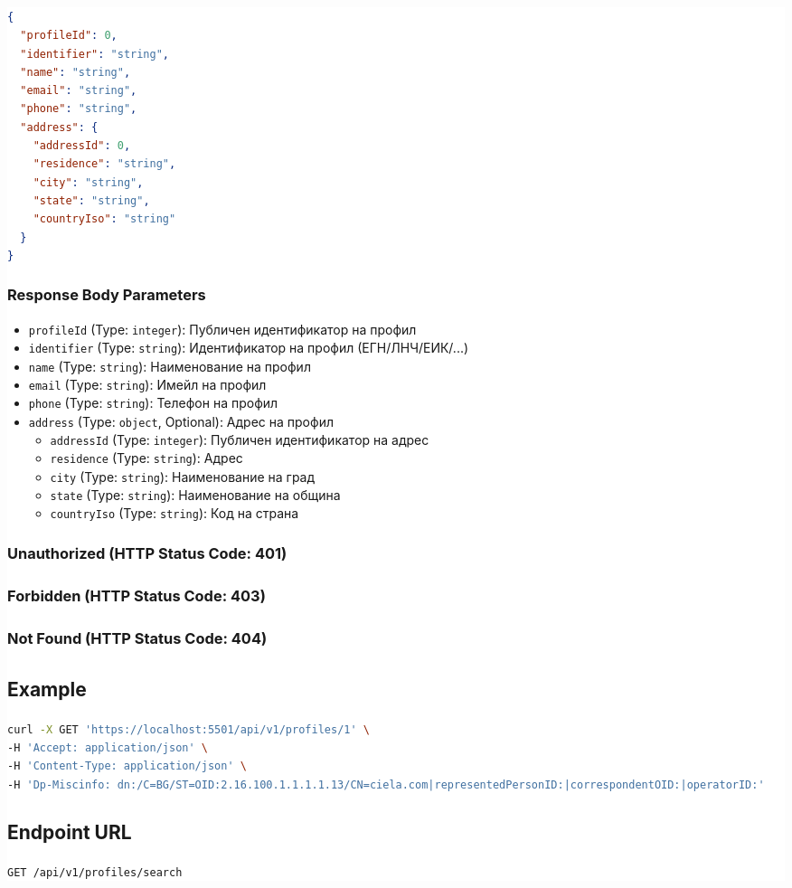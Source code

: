 ```json
{
  "profileId": 0,
  "identifier": "string",
  "name": "string",
  "email": "string",
  "phone": "string",
  "address": {
    "addressId": 0,
    "residence": "string",
    "city": "string",
    "state": "string",
    "countryIso": "string"
  }
}
```

### Response Body Parameters

- `profileId` (Type: `integer`): Публичен идентификатор на профил
- `identifier` (Type: `string`): Идентификатор на профил (ЕГН/ЛНЧ/ЕИК/...)
- `name` (Type: `string`): Наименование на профил
- `email` (Type: `string`): Имейл на профил
- `phone` (Type: `string`): Телефон на профил
- `address` (Type: `object`, Optional): Адрес на профил
  - `addressId` (Type: `integer`): Публичен идентификатор на адрес
  - `residence` (Type: `string`): Адрес
  - `city` (Type: `string`): Наименование на град
  - `state` (Type: `string`): Наименование на община
  - `countryIso` (Type: `string`): Код на страна

### Unauthorized (HTTP Status Code: 401)

### Forbidden (HTTP Status Code: 403)

### Not Found (HTTP Status Code: 404)

## Example

```bash
curl -X GET 'https://localhost:5501/api/v1/profiles/1' \
-H 'Accept: application/json' \
-H 'Content-Type: application/json' \
-H 'Dp-Miscinfo: dn:/C=BG/ST=OID:2.16.100.1.1.1.1.13/CN=ciela.com|representedPersonID:|correspondentOID:|operatorID:'
```

## Endpoint URL

```
GET /api/v1/profiles/search
```
